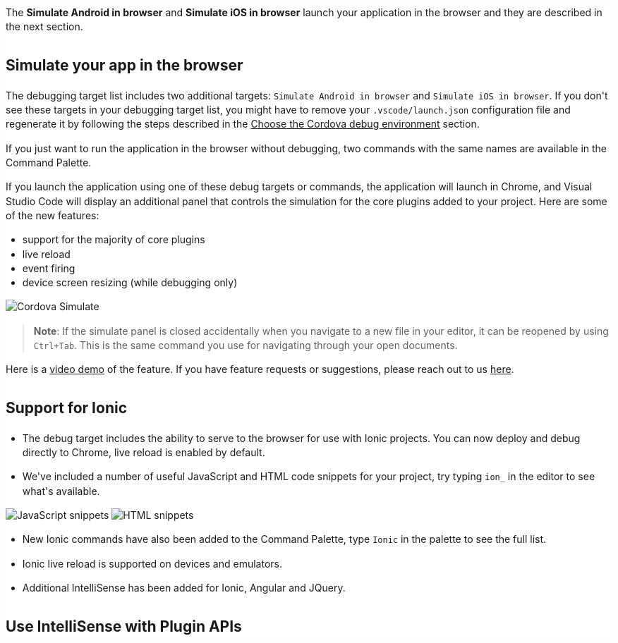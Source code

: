 The **Simulate Android in browser** and **Simulate iOS in browser** launch your application in the browser and they are described in the next section.

## Simulate your app in the browser

The debugging target list includes two additional targets: `Simulate Android in browser` and `Simulate iOS in browser`. If you don't see these targets in your debugging target list, you might have to remove your `.vscode/launch.json` configuration file and regenerate it
by following the steps described in the [Choose the Cordova debug environment](#choose-the-cordova-debug-environment) section.

If you just want to run the application in the browser without debugging, two commands with the same names are available in the Command Palette.

If you launch the application using one of these debug targets or commands, the application will launch in Chrome, and Visual Studio Code will display an additional panel that
controls the simulation for the core plugins added to your project. Here are some of the new features:

- support for the majority of core plugins
- live reload
- event firing
- device screen resizing (while debugging only)

![Cordova Simulate](https://github.com/Microsoft/vscode-cordova/raw/HEAD/images/simulate-debugging.png)

> **Note**: If the simulate panel is closed accidentally when you navigate to a new file in your editor, it can be reopened by using `Ctrl+Tab`. This is the same command you use for navigating through your open documents.

Here is a [video demo](https://www.youtube.com/watch?v=LdFT6xxhSbw) of the feature. If you have feature requests or suggestions, please reach out to us [here](https://github.com/Microsoft/vscode-cordova/issues/new).

## Support for Ionic

- The debug target includes the ability to serve to the browser for use with Ionic projects. You can now deploy and debug directly to Chrome, live reload is enabled by default.

- We've included a number of useful JavaScript and HTML code snippets for your project, try typing `ion_` in the editor to see what's available.

![JavaScript snippets](https://github.com/Microsoft/vscode-cordova/raw/HEAD/images/ionic_javascript_snippet.png)
![HTML snippets](https://github.com/Microsoft/vscode-cordova/raw/HEAD/images/ionic_html_snippet.png)

- New Ionic commands have also been added to the Command Palette, type `Ionic` in the palette to see the full list.

- Ionic live reload is supported on devices and emulators.

- Additional IntelliSense has been added for Ionic, Angular and JQuery.

## Use IntelliSense with Plugin APIs
